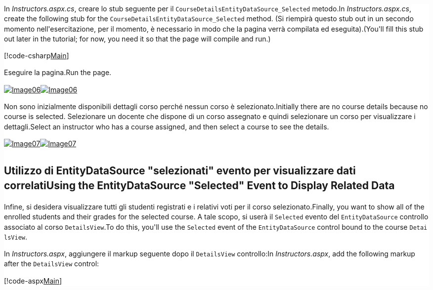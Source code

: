 <span data-ttu-id="5ead6-172">In *Instructors.aspx.cs*, creare lo stub seguente per il `CourseDetailsEntityDataSource_Selected` metodo.</span><span class="sxs-lookup"><span data-stu-id="5ead6-172">In *Instructors.aspx.cs*, create the following stub for the `CourseDetailsEntityDataSource_Selected` method.</span></span> <span data-ttu-id="5ead6-173">(Si riempirà questo stub out in un secondo momento nell'esercitazione, per il momento, è necessario in modo che la pagina verrà compilata ed eseguita).</span><span class="sxs-lookup"><span data-stu-id="5ead6-173">(You'll fill this stub out later in the tutorial; for now, you need it so that the page will compile and run.)</span></span>

[!code-csharp[Main](the-entity-framework-and-aspnet-getting-started-part-4/samples/sample10.cs)]

<span data-ttu-id="5ead6-174">Eseguire la pagina.</span><span class="sxs-lookup"><span data-stu-id="5ead6-174">Run the page.</span></span>

<span data-ttu-id="5ead6-175">[![Image06](the-entity-framework-and-aspnet-getting-started-part-4/_static/image12.png)](the-entity-framework-and-aspnet-getting-started-part-4/_static/image11.png)</span><span class="sxs-lookup"><span data-stu-id="5ead6-175">[![Image06](the-entity-framework-and-aspnet-getting-started-part-4/_static/image12.png)](the-entity-framework-and-aspnet-getting-started-part-4/_static/image11.png)</span></span>

<span data-ttu-id="5ead6-176">Non sono inizialmente disponibili dettagli corso perché nessun corso è selezionato.</span><span class="sxs-lookup"><span data-stu-id="5ead6-176">Initially there are no course details because no course is selected.</span></span> <span data-ttu-id="5ead6-177">Selezionare un docente che dispone di un corso assegnato e quindi selezionare un corso per visualizzare i dettagli.</span><span class="sxs-lookup"><span data-stu-id="5ead6-177">Select an instructor who has a course assigned, and then select a course to see the details.</span></span>

<span data-ttu-id="5ead6-178">[![Image07](the-entity-framework-and-aspnet-getting-started-part-4/_static/image14.png)](the-entity-framework-and-aspnet-getting-started-part-4/_static/image13.png)</span><span class="sxs-lookup"><span data-stu-id="5ead6-178">[![Image07](the-entity-framework-and-aspnet-getting-started-part-4/_static/image14.png)](the-entity-framework-and-aspnet-getting-started-part-4/_static/image13.png)</span></span>

## <a name="using-the-entitydatasource-selected-event-to-display-related-data"></a><span data-ttu-id="5ead6-179">Utilizzo di EntityDataSource "selezionati" evento per visualizzare dati correlati</span><span class="sxs-lookup"><span data-stu-id="5ead6-179">Using the EntityDataSource "Selected" Event to Display Related Data</span></span>

<span data-ttu-id="5ead6-180">Infine, si desidera visualizzare tutti gli studenti registrati e i relativi voti per il corso selezionato.</span><span class="sxs-lookup"><span data-stu-id="5ead6-180">Finally, you want to show all of the enrolled students and their grades for the selected course.</span></span> <span data-ttu-id="5ead6-181">A tale scopo, si userà il `Selected` evento del `EntityDataSource` controllo associato al corso `DetailsView`.</span><span class="sxs-lookup"><span data-stu-id="5ead6-181">To do this, you'll use the `Selected` event of the `EntityDataSource` control bound to the course `DetailsView`.</span></span>

<span data-ttu-id="5ead6-182">In *Instructors.aspx*, aggiungere il markup seguente dopo il `DetailsView` controllo:</span><span class="sxs-lookup"><span data-stu-id="5ead6-182">In *Instructors.aspx*, add the following markup after the `DetailsView` control:</span></span>

[!code-aspx[Main](the-entity-framework-and-aspnet-getting-started-part-4/samples/sample11.aspx)]

